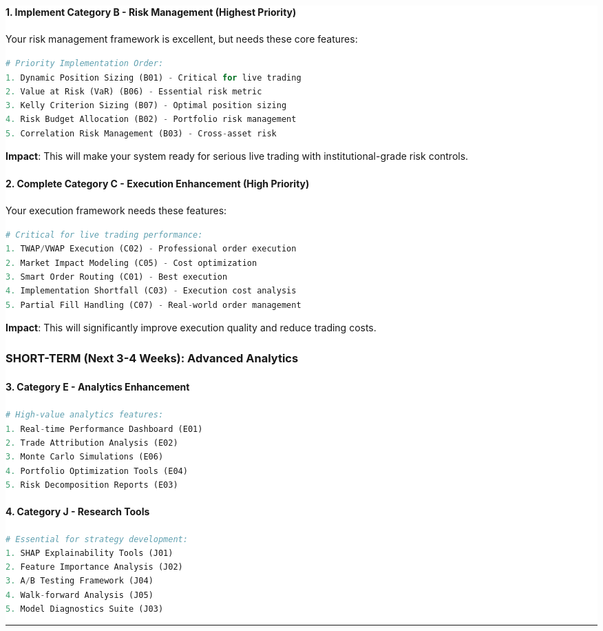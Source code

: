 #### 1. **Implement Category B - Risk Management** (Highest Priority)
Your risk management framework is excellent, but needs these core features:

```python
# Priority Implementation Order:
1. Dynamic Position Sizing (B01) - Critical for live trading
2. Value at Risk (VaR) (B06) - Essential risk metric
3. Kelly Criterion Sizing (B07) - Optimal position sizing
4. Risk Budget Allocation (B02) - Portfolio risk management
5. Correlation Risk Management (B03) - Cross-asset risk
```

**Impact**: This will make your system ready for serious live trading with institutional-grade risk controls.

#### 2. **Complete Category C - Execution Enhancement** (High Priority)
Your execution framework needs these features:

```python
# Critical for live trading performance:
1. TWAP/VWAP Execution (C02) - Professional order execution
2. Market Impact Modeling (C05) - Cost optimization
3. Smart Order Routing (C01) - Best execution
4. Implementation Shortfall (C03) - Execution cost analysis
5. Partial Fill Handling (C07) - Real-world order management
```

**Impact**: This will significantly improve execution quality and reduce trading costs.

### **SHORT-TERM (Next 3-4 Weeks): Advanced Analytics**

#### 3. **Category E - Analytics Enhancement**
```python
# High-value analytics features:
1. Real-time Performance Dashboard (E01)
2. Trade Attribution Analysis (E02)
3. Monte Carlo Simulations (E06)
4. Portfolio Optimization Tools (E04)
5. Risk Decomposition Reports (E03)
```

#### 4. **Category J - Research Tools**
```python
# Essential for strategy development:
1. SHAP Explainability Tools (J01)
2. Feature Importance Analysis (J02)
3. A/B Testing Framework (J04)
4. Walk-forward Analysis (J05)
5. Model Diagnostics Suite (J03)
```

---
